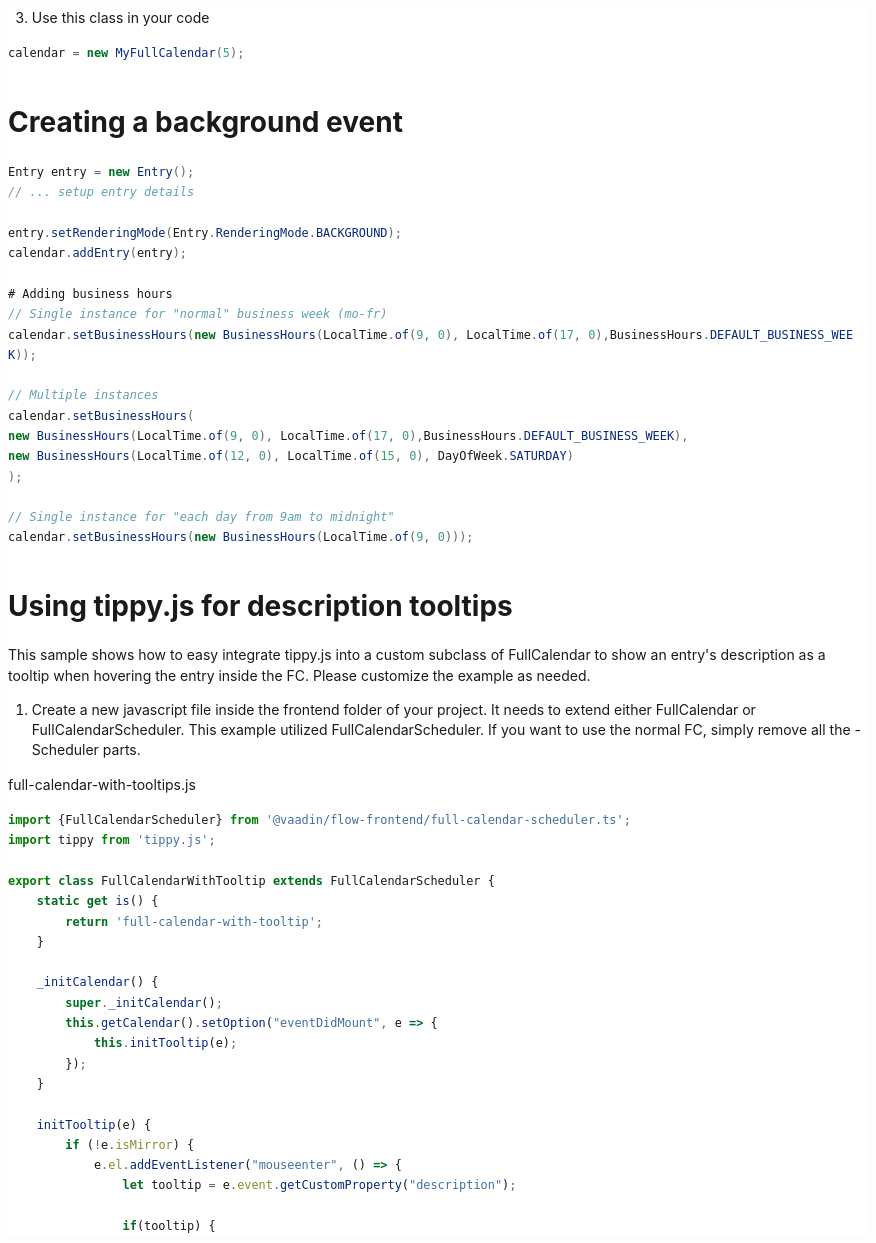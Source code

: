 3. Use this class in your code

```java
calendar = new MyFullCalendar(5);
```

# Creating a background event
```java
Entry entry = new Entry();
// ... setup entry details
        
entry.setRenderingMode(Entry.RenderingMode.BACKGROUND);
calendar.addEntry(entry);

# Adding business hours
// Single instance for "normal" business week (mo-fr)
calendar.setBusinessHours(new BusinessHours(LocalTime.of(9, 0), LocalTime.of(17, 0),BusinessHours.DEFAULT_BUSINESS_WEEK));

// Multiple instances
calendar.setBusinessHours(
new BusinessHours(LocalTime.of(9, 0), LocalTime.of(17, 0),BusinessHours.DEFAULT_BUSINESS_WEEK),
new BusinessHours(LocalTime.of(12, 0), LocalTime.of(15, 0), DayOfWeek.SATURDAY)
);

// Single instance for "each day from 9am to midnight"
calendar.setBusinessHours(new BusinessHours(LocalTime.of(9, 0)));
```

# Using tippy.js for description tooltips
This sample shows how to easy integrate tippy.js into a custom subclass of FullCalendar to show an entry's description
as a tooltip when hovering the entry inside the FC. Please customize the example as needed.

1. Create a new javascript file inside the frontend folder of your project. It needs to extend either FullCalendar or
   FullCalendarScheduler. This example utilized FullCalendarScheduler. If you want to use the normal FC, simply remove
   all the -Scheduler parts.

full-calendar-with-tooltips.js

```javascript
import {FullCalendarScheduler} from '@vaadin/flow-frontend/full-calendar-scheduler.ts';
import tippy from 'tippy.js';

export class FullCalendarWithTooltip extends FullCalendarScheduler {
    static get is() {
        return 'full-calendar-with-tooltip';
    }

    _initCalendar() {
        super._initCalendar();
        this.getCalendar().setOption("eventDidMount", e => {
            this.initTooltip(e);
        });
    }

    initTooltip(e) {
        if (!e.isMirror) {
            e.el.addEventListener("mouseenter", () => {
                let tooltip = e.event.getCustomProperty("description");

                if(tooltip) {
```